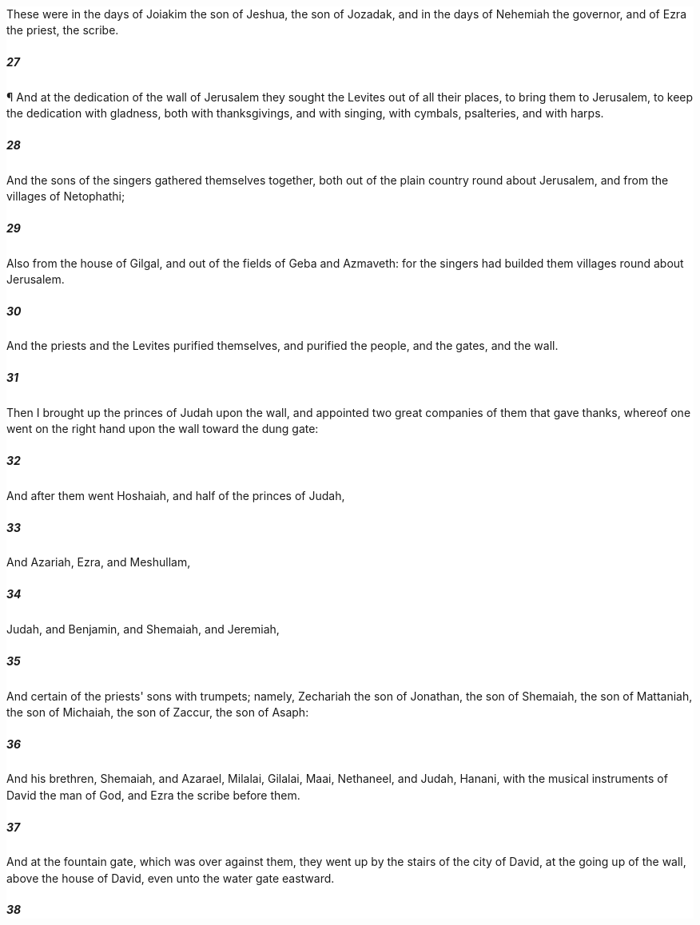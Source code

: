 These were in the days of Joiakim the son of Jeshua, the son of Jozadak, and in the days of Nehemiah the governor, and of Ezra the priest, the scribe.

##### 27

¶ And at the dedication of the wall of Jerusalem they sought the Levites out of all their places, to bring them to Jerusalem, to keep the dedication with gladness, both with thanksgivings, and with singing, with cymbals, psalteries, and with harps.

##### 28

And the sons of the singers gathered themselves together, both out of the plain country round about Jerusalem, and from the villages of Netophathi;

##### 29

Also from the house of Gilgal, and out of the fields of Geba and Azmaveth: for the singers had builded them villages round about Jerusalem.

##### 30

And the priests and the Levites purified themselves, and purified the people, and the gates, and the wall.

##### 31

Then I brought up the princes of Judah upon the wall, and appointed two great companies of them that gave thanks, whereof one went on the right hand upon the wall toward the dung gate:

##### 32

And after them went Hoshaiah, and half of the princes of Judah,

##### 33

And Azariah, Ezra, and Meshullam,

##### 34

Judah, and Benjamin, and Shemaiah, and Jeremiah,

##### 35

And certain of the priests' sons with trumpets; namely, Zechariah the son of Jonathan, the son of Shemaiah, the son of Mattaniah, the son of Michaiah, the son of Zaccur, the son of Asaph:

##### 36

And his brethren, Shemaiah, and Azarael, Milalai, Gilalai, Maai, Nethaneel, and Judah, Hanani, with the musical instruments of David the man of God, and Ezra the scribe before them.

##### 37

And at the fountain gate, which was over against them, they went up by the stairs of the city of David, at the going up of the wall, above the house of David, even unto the water gate eastward.

##### 38
